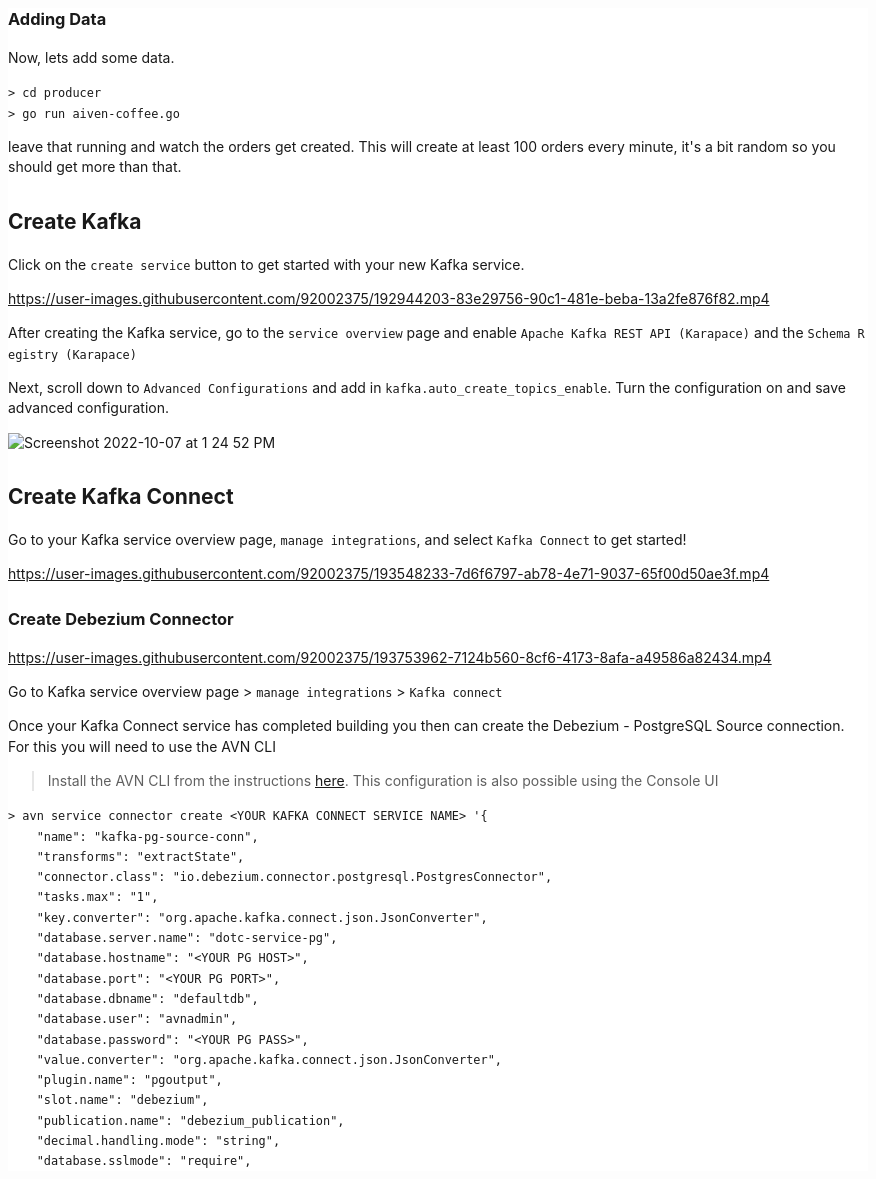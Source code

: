 ### Adding Data
Now, lets add some data. 

```
> cd producer
> go run aiven-coffee.go
```
leave that running and watch the orders get created. 
This will create at least 100 orders every minute, it's a bit random so you should get more than that.  

## Create Kafka


Click on the `create service` button to get started with your new Kafka service. 

https://user-images.githubusercontent.com/92002375/192944203-83e29756-90c1-481e-beba-13a2fe876f82.mp4

After creating the Kafka service, go to the `service overview` page and enable `Apache Kafka REST API (Karapace)` and the `Schema Registry (Karapace)`

Next, scroll down to `Advanced Configurations` and add in `kafka.auto_create_topics_enable`. Turn the configuration on and save advanced configuration. 

<img width="1434" alt="Screenshot 2022-10-07 at 1 24 52 PM" src="https://user-images.githubusercontent.com/92002375/194474892-968aa681-e2f4-4c5f-bae3-24ae106a7aa9.png">

## Create Kafka Connect 

Go to your Kafka service overview page, `manage integrations`, and select `Kafka Connect` to get started! 

https://user-images.githubusercontent.com/92002375/193548233-7d6f6797-ab78-4e71-9037-65f00d50ae3f.mp4

### Create Debezium Connector

https://user-images.githubusercontent.com/92002375/193753962-7124b560-8cf6-4173-8afa-a49586a82434.mp4

Go to Kafka service overview page > `manage integrations` > `Kafka connect`

Once your Kafka Connect service has completed building you then can create the Debezium - PostgreSQL Source connection. 
For this you will need to use the AVN CLI 

> Install the AVN CLI from the instructions [here](https://docs.aiven.io/docs/tools/cli.html).  This configuration is also possible using the Console UI

```console
> avn service connector create <YOUR KAFKA CONNECT SERVICE NAME> '{
    "name": "kafka-pg-source-conn",
    "transforms": "extractState",
    "connector.class": "io.debezium.connector.postgresql.PostgresConnector",
    "tasks.max": "1",
    "key.converter": "org.apache.kafka.connect.json.JsonConverter",
    "database.server.name": "dotc-service-pg",
    "database.hostname": "<YOUR PG HOST>",
    "database.port": "<YOUR PG PORT>",
    "database.dbname": "defaultdb",
    "database.user": "avnadmin",
    "database.password": "<YOUR PG PASS>",
    "value.converter": "org.apache.kafka.connect.json.JsonConverter",
    "plugin.name": "pgoutput",
    "slot.name": "debezium",
    "publication.name": "debezium_publication",
    "decimal.handling.mode": "string",
    "database.sslmode": "require",
```